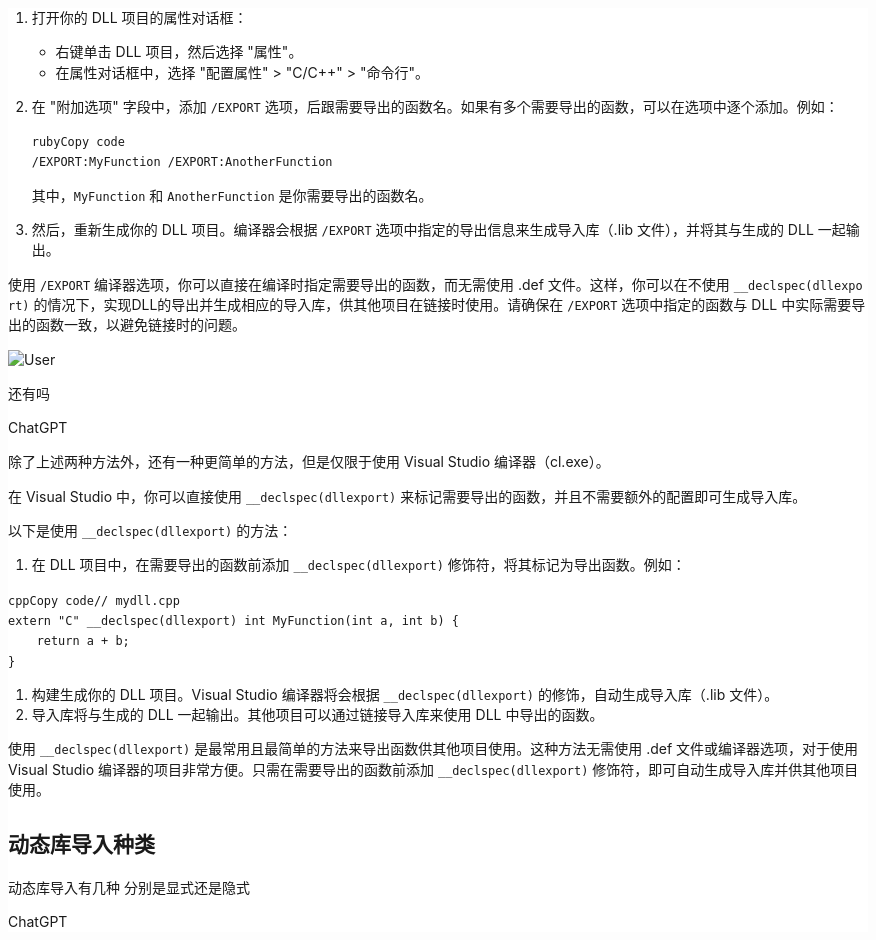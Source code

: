 1. 打开你的 DLL 项目的属性对话框：

   - 右键单击 DLL 项目，然后选择 "属性"。
   - 在属性对话框中，选择 "配置属性" > "C/C++" > "命令行"。

2. 在 "附加选项" 字段中，添加 `/EXPORT` 选项，后跟需要导出的函数名。如果有多个需要导出的函数，可以在选项中逐个添加。例如：

   ```
   rubyCopy code
   /EXPORT:MyFunction /EXPORT:AnotherFunction
   ```

   其中，`MyFunction` 和 `AnotherFunction` 是你需要导出的函数名。

3. 然后，重新生成你的 DLL 项目。编译器会根据 `/EXPORT` 选项中指定的导出信息来生成导入库（.lib 文件），并将其与生成的 DLL 一起输出。

使用 `/EXPORT` 编译器选项，你可以直接在编译时指定需要导出的函数，而无需使用 .def 文件。这样，你可以在不使用 `__declspec(dllexport)` 的情况下，实现DLL的导出并生成相应的导入库，供其他项目在链接时使用。请确保在 `/EXPORT` 选项中指定的函数与 DLL 中实际需要导出的函数一致，以避免链接时的问题。





![User](https://chat.openai.com/_next/image?url=https%3A%2F%2Fs.gravatar.com%2Favatar%2F363358cf8255019f24f5fa6c77c9a0d5%3Fs%3D480%26r%3Dpg%26d%3Dhttps%253A%252F%252Fcdn.auth0.com%252Favatars%252Fll.png&w=96&q=75)



还有吗



ChatGPT



除了上述两种方法外，还有一种更简单的方法，但是仅限于使用 Visual Studio 编译器（cl.exe）。

在 Visual Studio 中，你可以直接使用 `__declspec(dllexport)` 来标记需要导出的函数，并且不需要额外的配置即可生成导入库。

以下是使用 `__declspec(dllexport)` 的方法：

1. 在 DLL 项目中，在需要导出的函数前添加 `__declspec(dllexport)` 修饰符，将其标记为导出函数。例如：

```
cppCopy code// mydll.cpp
extern "C" __declspec(dllexport) int MyFunction(int a, int b) {
    return a + b;
}
```

1. 构建生成你的 DLL 项目。Visual Studio 编译器将会根据 `__declspec(dllexport)` 的修饰，自动生成导入库（.lib 文件）。
2. 导入库将与生成的 DLL 一起输出。其他项目可以通过链接导入库来使用 DLL 中导出的函数。

使用 `__declspec(dllexport)` 是最常用且最简单的方法来导出函数供其他项目使用。这种方法无需使用 .def 文件或编译器选项，对于使用 Visual Studio 编译器的项目非常方便。只需在需要导出的函数前添加 `__declspec(dllexport)` 修饰符，即可自动生成导入库并供其他项目使用。



## 动态库导入种类

动态库导入有几种   分别是显式还是隐式



ChatGPT
